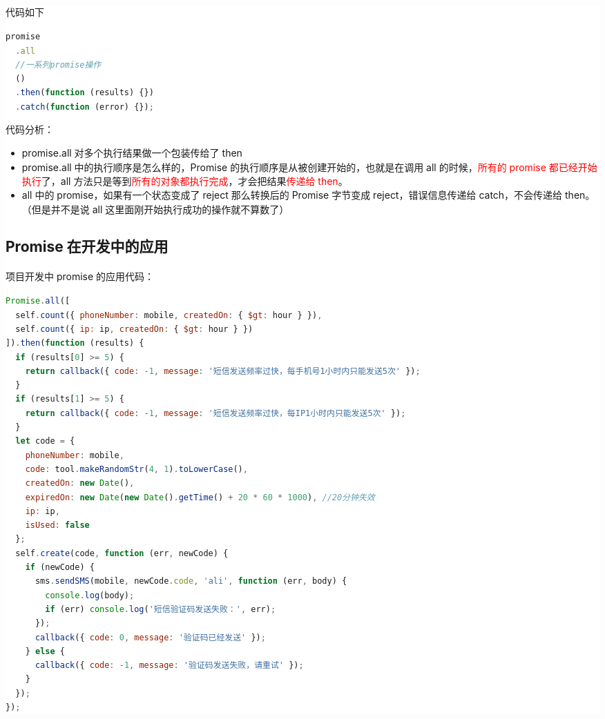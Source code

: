 代码如下

```javascript
promise
  .all
  //一系列promise操作
  ()
  .then(function (results) {})
  .catch(function (error) {});
```

代码分析：

- promise.all 对多个执行结果做一个包装传给了 then
- promise.all 中的执行顺序是怎么样的，Promise 的执行顺序是从被创建开始的，也就是在调用 all 的时候，<font color="red">所有的 promise 都已经开始执行</font>了，all 方法只是等到<font color="red">所有的对象都执行完成</font>，才会把结果<font color="red">传递给 then</font>。
- all 中的 promise，如果有一个状态变成了 reject 那么转换后的 Promise 字节变成 reject，错误信息传递给 catch，不会传递给 then。（但是并不是说 all 这里面刚开始执行成功的操作就不算数了）

## Promise 在开发中的应用

项目开发中 promise 的应用代码：

```javascript
Promise.all([
  self.count({ phoneNumber: mobile, createdOn: { $gt: hour } }),
  self.count({ ip: ip, createdOn: { $gt: hour } })
]).then(function (results) {
  if (results[0] >= 5) {
    return callback({ code: -1, message: '短信发送频率过快，每手机号1小时内只能发送5次' });
  }
  if (results[1] >= 5) {
    return callback({ code: -1, message: '短信发送频率过快，每IP1小时内只能发送5次' });
  }
  let code = {
    phoneNumber: mobile,
    code: tool.makeRandomStr(4, 1).toLowerCase(),
    createdOn: new Date(),
    expiredOn: new Date(new Date().getTime() + 20 * 60 * 1000), //20分钟失效
    ip: ip,
    isUsed: false
  };
  self.create(code, function (err, newCode) {
    if (newCode) {
      sms.sendSMS(mobile, newCode.code, 'ali', function (err, body) {
        console.log(body);
        if (err) console.log('短信验证码发送失败：', err);
      });
      callback({ code: 0, message: '验证码已经发送' });
    } else {
      callback({ code: -1, message: '验证码发送失败，请重试' });
    }
  });
});
```
